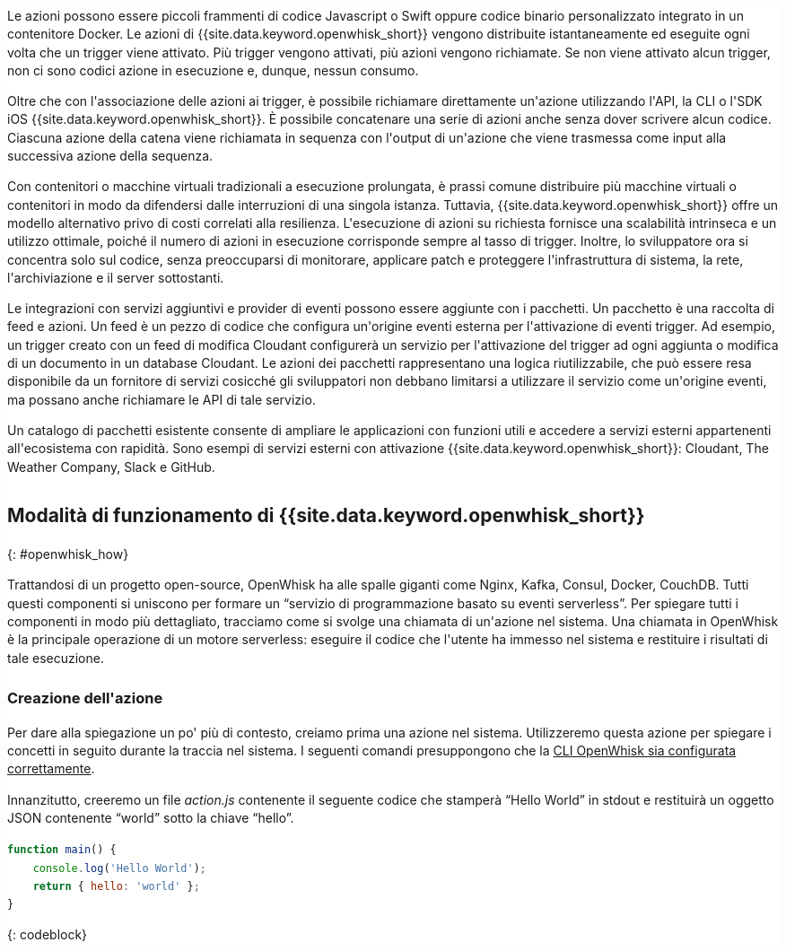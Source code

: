 Le azioni possono essere piccoli frammenti di codice Javascript o Swift oppure codice binario personalizzato integrato in un contenitore Docker. Le azioni di {{site.data.keyword.openwhisk_short}} vengono distribuite istantaneamente ed eseguite ogni volta che un trigger viene attivato. Più trigger vengono attivati, più azioni vengono richiamate. Se non viene attivato alcun trigger, non ci sono codici azione in esecuzione e, dunque, nessun consumo.

Oltre che con l'associazione delle azioni ai trigger, è possibile richiamare direttamente un'azione utilizzando l'API, la CLI o l'SDK iOS {{site.data.keyword.openwhisk_short}}. È possibile concatenare una serie di azioni anche senza dover scrivere alcun codice. Ciascuna azione della catena viene richiamata in sequenza con l'output di un'azione che viene trasmessa come input alla successiva azione della sequenza.

Con contenitori o macchine virtuali tradizionali a esecuzione prolungata, è prassi comune distribuire più macchine virtuali o contenitori in modo da difendersi dalle interruzioni di una singola istanza. Tuttavia, {{site.data.keyword.openwhisk_short}} offre un modello alternativo privo di costi correlati alla resilienza. L'esecuzione di azioni su richiesta fornisce una scalabilità intrinseca e un utilizzo ottimale, poiché il numero di azioni in esecuzione corrisponde sempre al tasso di trigger. Inoltre, lo sviluppatore ora si concentra solo sul codice, senza preoccuparsi di monitorare, applicare patch e proteggere l'infrastruttura di sistema, la rete, l'archiviazione e il server sottostanti.

Le integrazioni con servizi aggiuntivi e provider di eventi possono essere aggiunte con i pacchetti. Un pacchetto è una raccolta di feed e azioni. Un feed è un pezzo di codice che configura un'origine eventi esterna per l'attivazione di eventi trigger. Ad esempio, un trigger creato con un feed di modifica Cloudant configurerà un servizio per l'attivazione del trigger ad ogni aggiunta o modifica di un documento in un database Cloudant. Le azioni dei pacchetti rappresentano una logica riutilizzabile, che può essere resa disponibile da un fornitore di servizi cosicché gli sviluppatori non debbano limitarsi a utilizzare il servizio come un'origine eventi, ma possano anche richiamare le API di tale servizio.

Un catalogo di pacchetti esistente consente di ampliare le applicazioni con funzioni utili e accedere a servizi esterni appartenenti all'ecosistema con rapidità. Sono esempi di servizi esterni con attivazione {{site.data.keyword.openwhisk_short}}: Cloudant, The Weather Company, Slack e GitHub.


## Modalità di funzionamento di {{site.data.keyword.openwhisk_short}}
{: #openwhisk_how}

Trattandosi di un progetto open-source, OpenWhisk ha alle spalle giganti come Nginx, Kafka, Consul, Docker, CouchDB. Tutti questi componenti si uniscono per formare un “servizio di programmazione basato su eventi serverless”. Per spiegare tutti i componenti in modo più dettagliato, tracciamo come si svolge una chiamata di un'azione nel sistema. Una chiamata in OpenWhisk è la principale operazione di un motore serverless: eseguire il codice che l'utente ha immesso nel sistema e restituire i risultati di tale esecuzione.

### Creazione dell'azione

Per dare alla spiegazione un po' più di contesto, creiamo prima una azione nel sistema. Utilizzeremo questa azione per spiegare i concetti in seguito durante la traccia nel sistema. I seguenti comandi presuppongono che la [CLI OpenWhisk sia configurata correttamente](https://github.com/openwhisk/openwhisk/tree/master/docs#setting-up-the-openwhisk-cli).

Innanzitutto, creeremo un file *action.js* contenente il seguente codice che stamperà “Hello World” in stdout e restituirà un oggetto JSON contenente “world” sotto la chiave “hello”.
```javascript
function main() {
    console.log('Hello World');
    return { hello: 'world' };
}
```
{: codeblock}
